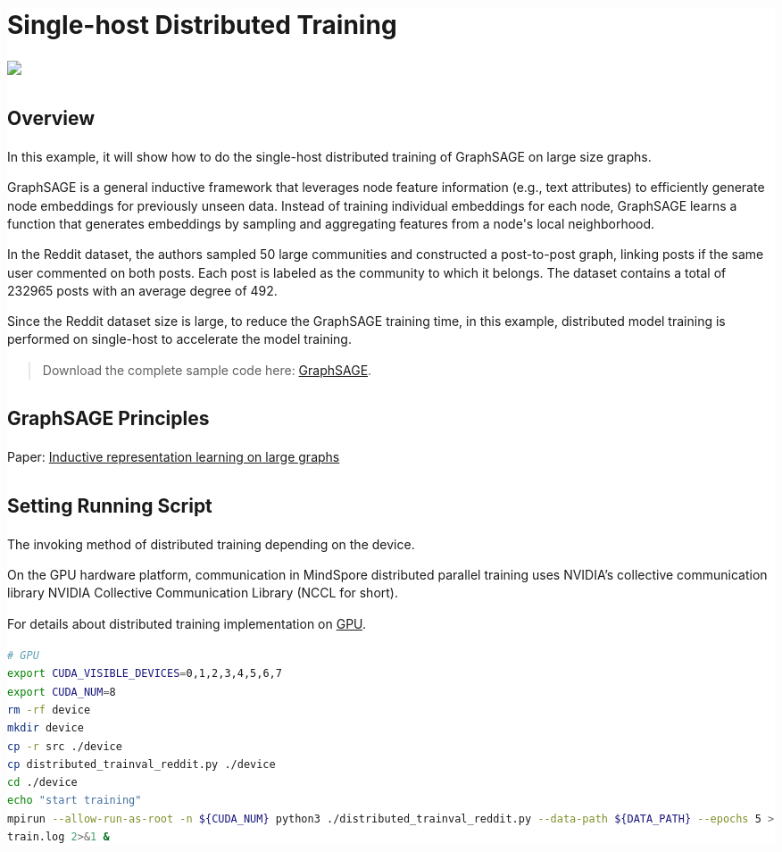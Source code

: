 # Single-host Distributed Training

<a href="https://gitee.com/mindspore/docs/blob/r2.0/docs/graphlearning/docs/source_en/single_host_distributed_Graphsage.md" target="_blank"><img src="https://mindspore-website.obs.cn-north-4.myhuaweicloud.com/website-images/r2.0/resource/_static/logo_source_en.png"></a>
&nbsp;&nbsp;

## Overview

In this example, it will show how to do the single-host distributed training of GraphSAGE on large size graphs.

GraphSAGE is a general inductive framework that leverages node feature information (e.g., text attributes) to efficiently generate node embeddings for previously unseen data. Instead of training individual embeddings for each node, GraphSAGE learns a function that generates embeddings by sampling and aggregating features from a node's local neighborhood.

In the Reddit dataset, the authors sampled 50 large communities and constructed a post-to-post graph, linking posts if the same user commented on both posts. Each post is labeled as the community to which it belongs. The dataset contains a total of 232965 posts with an average degree of 492.

Since the Reddit dataset size is large, to reduce the GraphSAGE training time, in this example, distributed model training is performed on single-host to accelerate the model training.

> Download the complete sample code here: [GraphSAGE](https://gitee.com/mindspore/graphlearning/tree/r0.2.0/model_zoo/graphsage).

## GraphSAGE Principles

Paper: [Inductive representation learning on large graphs](https://proceedings.neurips.cc/paper/2017/file/5dd9db5e033da9c6fb5ba83c7a7ebea9-Paper.pdf)

## Setting Running Script

The invoking method of distributed training depending on the device.

On the GPU hardware platform, communication in MindSpore distributed parallel training uses NVIDIA’s collective communication library NVIDIA Collective Communication Library (NCCL for short).

For details about distributed training implementation on [GPU](https://www.mindspore.cn/tutorials/experts/en/r2.0/parallel/train_gpu.html).

```bash
# GPU
export CUDA_VISIBLE_DEVICES=0,1,2,3,4,5,6,7
export CUDA_NUM=8
rm -rf device
mkdir device
cp -r src ./device
cp distributed_trainval_reddit.py ./device
cd ./device
echo "start training"
mpirun --allow-run-as-root -n ${CUDA_NUM} python3 ./distributed_trainval_reddit.py --data-path ${DATA_PATH} --epochs 5 > train.log 2>&1 &
```
